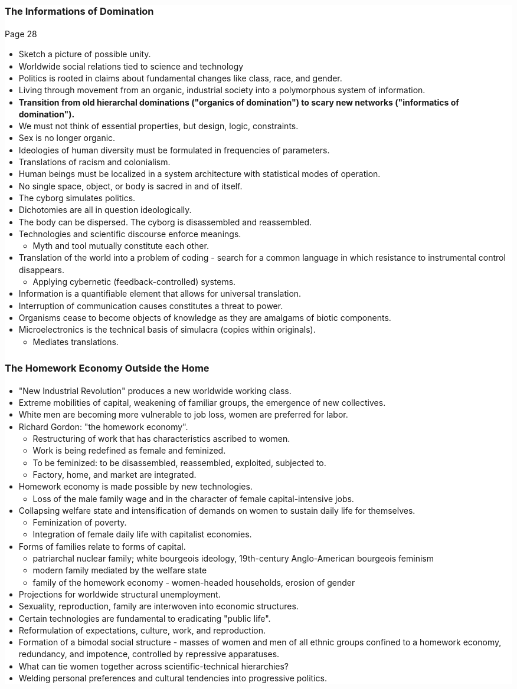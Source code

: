 
### The Informations of Domination
Page 28
- Sketch a picture of possible unity.
- Worldwide social relations tied to science and technology
- Politics is rooted in claims about fundamental changes like class, race, and gender.
- Living through movement from an organic, industrial society into a polymorphous system of information.
- **Transition from old hierarchal dominations ("organics of domination") to scary new networks ("informatics of domination").**
- We must not think of essential properties, but design, logic, constraints.
- Sex is no longer organic.
- Ideologies of human diversity must be formulated in frequencies of parameters.
- Translations of racism and colonialism.
- Human beings must be localized in a system architecture with statistical modes of operation.
- No single space, object, or body is sacred in and of itself.
- The cyborg simulates politics.
- Dichotomies are all in question ideologically.
- The body can be dispersed. The cyborg is disassembled and reassembled.
- Technologies and scientific discourse enforce meanings.
  - Myth and tool mutually constitute each other.
- Translation of the world into a problem of coding - search for a common language in which resistance to instrumental control disappears.
  - Applying cybernetic (feedback-controlled) systems.
- Information is a quantifiable element that allows for universal translation.
- Interruption of communication causes constitutes a threat to power.
- Organisms cease to become objects of knowledge as they are amalgams of biotic components.
- Microelectronics is the technical basis of simulacra (copies within originals).
  - Mediates translations.

### The Homework Economy Outside the Home
- "New Industrial Revolution" produces a new worldwide working class.
- Extreme mobilities of capital, weakening of familiar groups, the emergence of new collectives.
- White men are becoming more vulnerable to job loss, women are preferred for labor.
- Richard Gordon: "the homework economy".
  - Restructuring of work that has characteristics ascribed to women.
  - Work is being redefined as female and feminized.
  - To be feminized: to be disassembled, reassembled, exploited, subjected to.
  - Factory, home, and market are integrated.
- Homework economy is made possible by new technologies.
  - Loss of the male family wage and in the character of female capital-intensive jobs.
- Collapsing welfare state and intensification of demands on women to sustain daily life for themselves.
  - Feminization of poverty.
  - Integration of female daily life with capitalist economies.
- Forms of families relate to forms of capital.
  - patriarchal nuclear family; white bourgeois ideology, 19th-century Anglo-American bourgeois feminism
  - modern family mediated by the welfare state
  - family of the homework economy - women-headed households, erosion of gender
- Projections for worldwide structural unemployment.
- Sexuality, reproduction, family are interwoven into economic structures.
- Certain technologies are fundamental to eradicating "public life".
- Reformulation of expectations, culture, work, and reproduction.
- Formation of a bimodal social structure - masses of women and men of all ethnic groups confined to a homework economy, redundancy, and impotence, controlled by repressive apparatuses.
- What can tie women together across scientific-technical hierarchies?
- Welding personal preferences and cultural tendencies into progressive politics.
